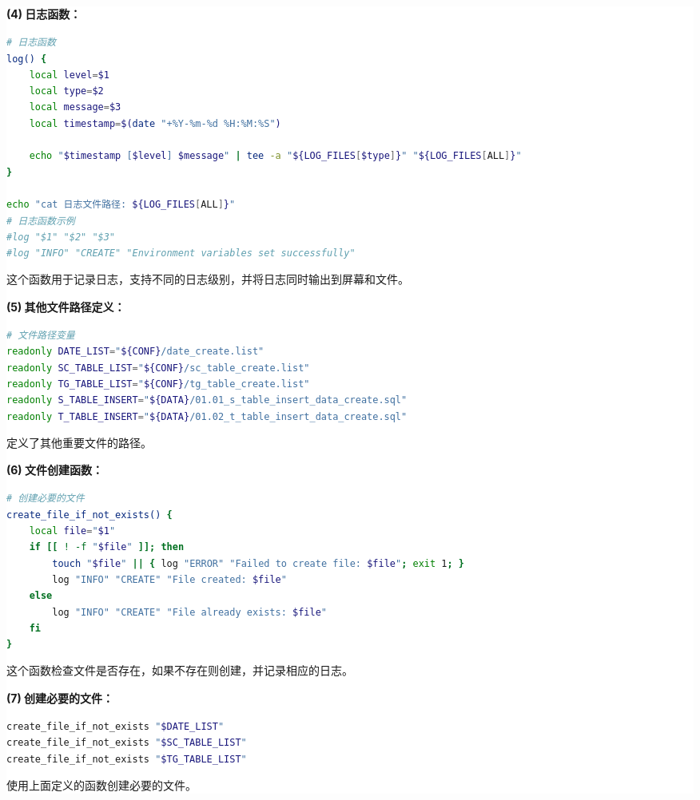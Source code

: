 **(4)  日志函数：**

```bash
# 日志函数
log() {
    local level=$1
    local type=$2
    local message=$3
    local timestamp=$(date "+%Y-%m-%d %H:%M:%S")
    
    echo "$timestamp [$level] $message" | tee -a "${LOG_FILES[$type]}" "${LOG_FILES[ALL]}"
}

echo "cat 日志文件路径: ${LOG_FILES[ALL]}"
# 日志函数示例
#log "$1" "$2" "$3"
#log "INFO" "CREATE" "Environment variables set successfully"
```
这个函数用于记录日志，支持不同的日志级别，并将日志同时输出到屏幕和文件。

**(5)  其他文件路径定义：**

```bash
# 文件路径变量
readonly DATE_LIST="${CONF}/date_create.list"
readonly SC_TABLE_LIST="${CONF}/sc_table_create.list"
readonly TG_TABLE_LIST="${CONF}/tg_table_create.list"
readonly S_TABLE_INSERT="${DATA}/01.01_s_table_insert_data_create.sql"
readonly T_TABLE_INSERT="${DATA}/01.02_t_table_insert_data_create.sql"
```
定义了其他重要文件的路径。

**(6)  文件创建函数：**

```bash
# 创建必要的文件
create_file_if_not_exists() {
    local file="$1"
    if [[ ! -f "$file" ]]; then
        touch "$file" || { log "ERROR" "Failed to create file: $file"; exit 1; }
        log "INFO" "CREATE" "File created: $file"
    else
        log "INFO" "CREATE" "File already exists: $file"
    fi
}
```
这个函数检查文件是否存在，如果不存在则创建，并记录相应的日志。

**(7)  创建必要的文件：**

```bash
create_file_if_not_exists "$DATE_LIST"
create_file_if_not_exists "$SC_TABLE_LIST"
create_file_if_not_exists "$TG_TABLE_LIST"
```
使用上面定义的函数创建必要的文件。

